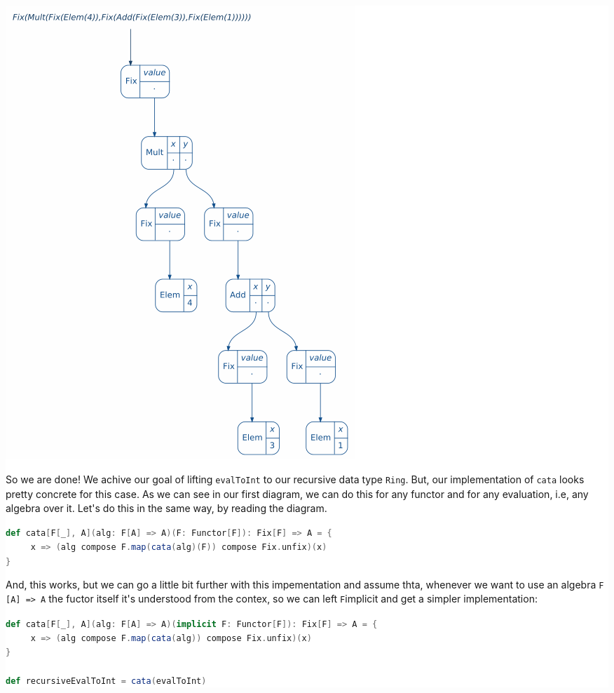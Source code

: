 ![](/assets/images/posts/recursion_schemes/examples/animation.gif)

So we are done! We achive our goal of lifting `evalToInt` to our recursive data type `Ring`. But, our implementation of `cata` looks pretty concrete for this case. As we can see in our first diagram, we can do this for any functor and for any evaluation, i.e, any algebra over it. Let's do this in the same way, by reading the diagram.

```scala
def cata[F[_], A](alg: F[A] => A)(F: Functor[F]): Fix[F] => A = {
     x => (alg compose F.map(cata(alg)(F)) compose Fix.unfix)(x)
}
```

And, this works, but we can go a little bit further with this impementation and assume thta, whenever we want to use an algebra `F[A] => A` the fuctor itself it's understood from the contex, so we can left `F`implicit and get a simpler implementation:

```scala
def cata[F[_], A](alg: F[A] => A)(implicit F: Functor[F]): Fix[F] => A = {
     x => (alg compose F.map(cata(alg)) compose Fix.unfix)(x)
}

def recursiveEvalToInt = cata(evalToInt)
```
